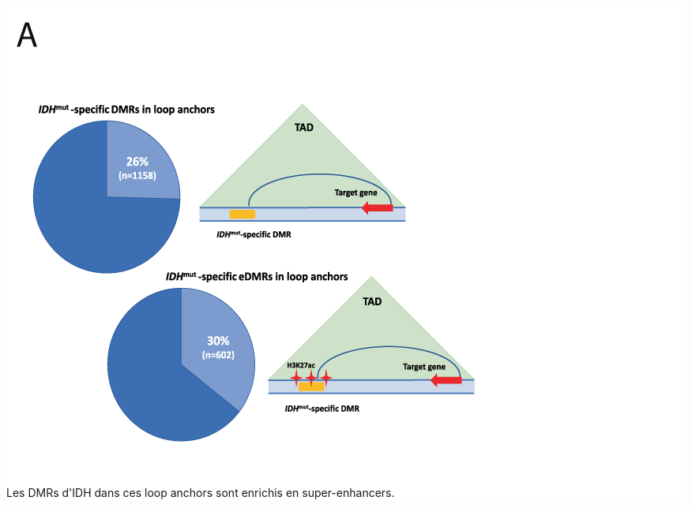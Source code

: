 ![Gene exp 1](Pictures/Focal_fig6.1.png)

Les DMRs d'IDH dans ces loop anchors sont enrichis en super-enhancers.
